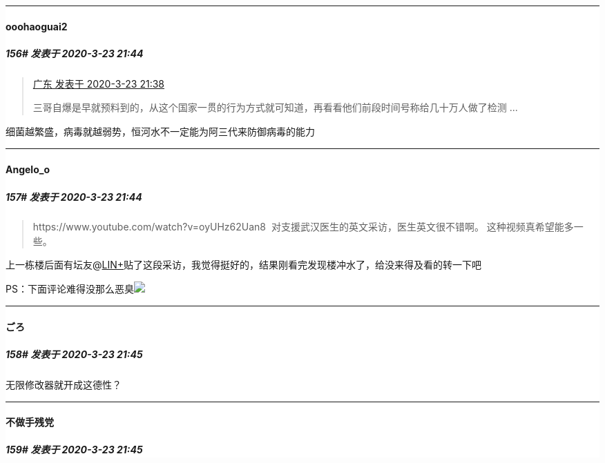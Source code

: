 



*****

####  ooohaoguai2  
##### 156#       发表于 2020-3-23 21:44



<blockquote><a href="httphttps://bbs.saraba1st.com/2b/forum.php?mod=redirect&amp;goto=findpost&amp;pid=46849563&amp;ptid=1920488" target="_blank">广东 发表于 2020-3-23 21:38</a>

三哥自爆是早就预料到的，从这个国家一贯的行为方式就可知道，再看看他们前段时间号称给几十万人做了检测 ...</blockquote>
细菌越繁盛，病毒就越弱势，恒河水不一定能为阿三代来防御病毒的能力







*****

####  Angelo_o  
##### 157#       发表于 2020-3-23 21:44



<blockquote>https://www.youtube.com/watch?v=oyUHz62Uan8  对支援武汉医生的英文采访，医生英文很不错啊。 这种视频真希望能多一些。</blockquote>

上一栋楼后面有坛友@[LIN+](https://bbs.saraba1st.com/2b/space-uid-103048.html)贴了这段采访，我觉得挺好的，结果刚看完发现楼冲水了，给没来得及看的转一下吧

PS：下面评论难得没那么恶臭<img src="https://static.saraba1st.com/image/smiley/face2017/068.png" referrerpolicy="no-referrer">







*****

####  ごろ  
##### 158#       发表于 2020-3-23 21:45




无限修改器就开成这德性？







*****

####  不做手残党  
##### 159#       发表于 2020-3-23 21:45


